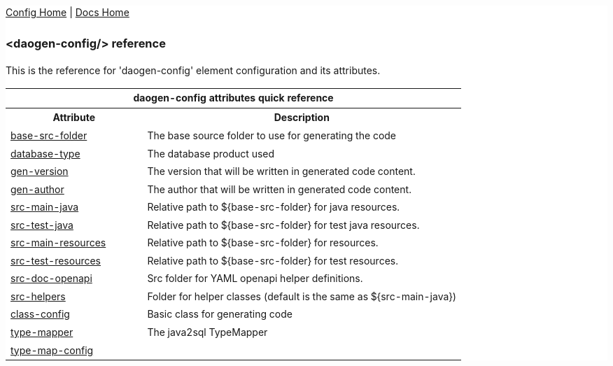 [Config Home](config.md) | [Docs Home](../../index.md)

### &lt;daogen-config/&gt; reference <a name="top"/>

This is the reference for 'daogen-config' element configuration and its attributes.

<table width="100%">
	<tr>
		<th colspan="2">daogen-config attributes quick reference</th>
	</tr>
	<tr>
		<th width="30%">Attribute</th>
		<th width="70%">Description</th>
	</tr>
	<tr>
		<td><a href="#base-src-folder">base-src-folder</a></td>
		<td>The base source folder to use for generating the code</td>
	</tr>
	<tr>
		<td><a href="#database-type">database-type</a></td>
		<td>The database product used</td>		
	</tr>	
	<tr>
		<td><a href="#gen-version">gen-version</a></td>
		<td>The version that will be written in generated code content.</td>
	</tr>
	<tr>
		<td><a href="#gen-author">gen-author</a></td>
		<td>The author that will be written in generated code content.</td>
	</tr>
	<tr>
		<td><a href="#src-main-java">src-main-java</a></td>
		<td>Relative path to ${base-src-folder} for java resources.</td>
	</tr>
	<tr>
		<td><a href="#src-test-java">src-test-java</a></td>
		<td>Relative path to ${base-src-folder} for test java resources.</td>
	</tr>
	<tr>
		<td><a href="#src-main-resources">src-main-resources</a></td>
		<td>Relative path to ${base-src-folder} for resources.</td>
	</tr>
	<tr>
		<td><a href="#src-test-resources">src-test-resources</a></td>
		<td>Relative path to ${base-src-folder} for test resources.</td>
	</tr>
	<tr>
		<td><a href="#src-doc-openapi">src-doc-openapi</a></td>
		<td>Src folder for YAML openapi helper definitions.</td>
	</tr>
	<tr>
		<td><a href="#src-helpers">src-helpers</a></td>
		<td>Folder for helper classes (default is the same as ${src-main-java})</td>
	</tr>
	<tr>
		<td><a href="#class-config">class-config</a></td>
		<td>Basic class for generating code</td>
	</tr>
	<tr>
		<td><a href="#type-mapper">type-mapper</a></td>
		<td>The java2sql TypeMapper</td>
	</tr>
	<tr>
		<td><a href="#type-map-config">type-map-config</a></td>